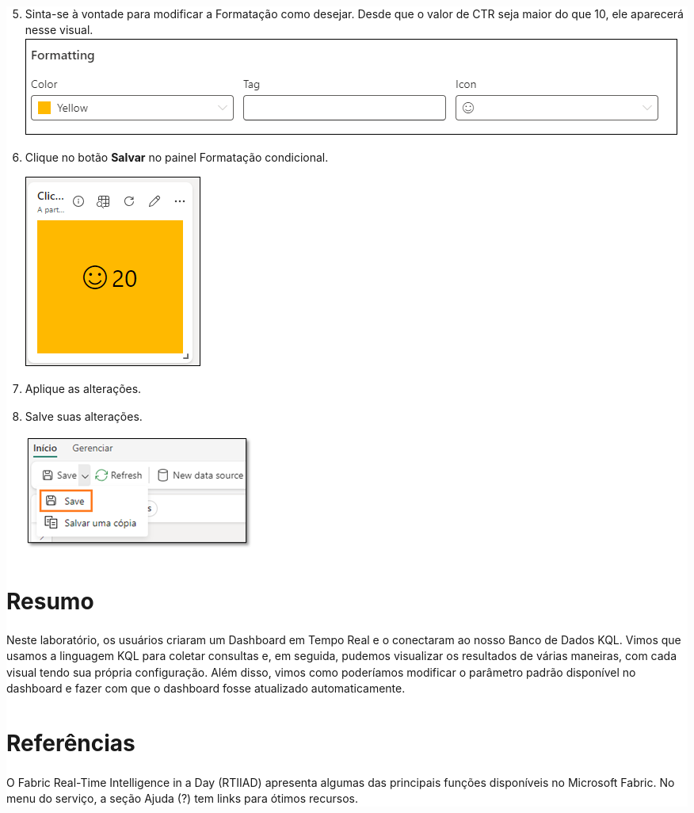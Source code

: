 5. Sinta-se à vontade para modificar a Formatação como desejar. Desde que o valor de CTR seja maior do que 10, ele aparecerá nesse visual.
    ![](../media/lab-05/image168.png)

6. Clique no botão **Salvar** no painel Formatação condicional.

    ![](../media/lab-05/image170.png)

7. Aplique as alterações.

8. Salve suas alterações.

    ![](../media/lab-05/Picture2.png)  

# Resumo

Neste laboratório, os usuários criaram um Dashboard em Tempo Real e o conectaram ao nosso Banco de Dados KQL. Vimos que usamos a linguagem KQL para coletar consultas e, em seguida, pudemos visualizar os resultados de várias maneiras, com cada visual tendo sua própria configuração. Além disso, vimos como poderíamos modificar o parâmetro padrão disponível no dashboard e fazer com que o dashboard fosse atualizado automaticamente.
 
# Referências

O Fabric Real-Time Intelligence in a Day (RTIIAD) apresenta algumas das principais funções disponíveis no Microsoft Fabric. No menu do serviço, a seção Ajuda (?) tem links para ótimos recursos.
